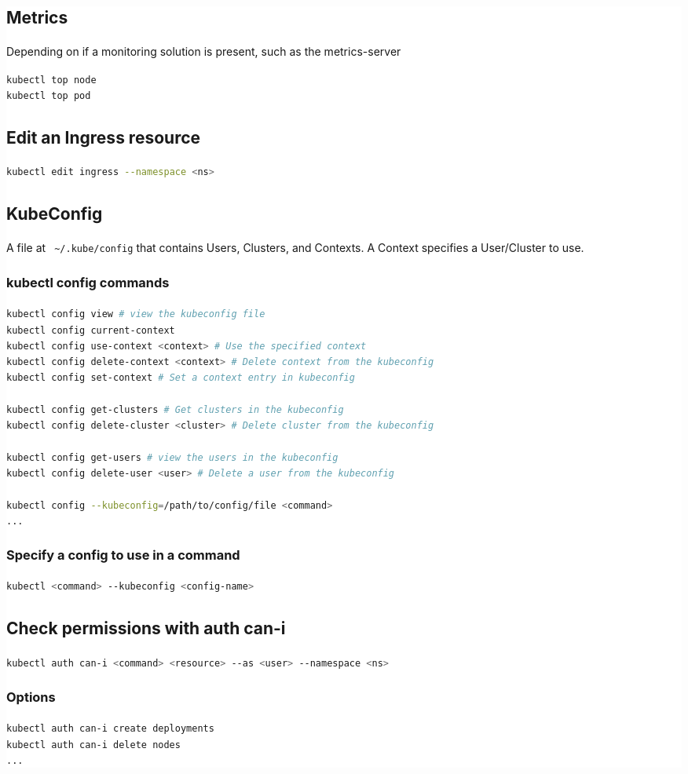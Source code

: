 ## Metrics
Depending on if a monitoring solution is present, such as the metrics-server
```sh
kubectl top node
kubectl top pod
```

## Edit an Ingress resource
```sh
kubectl edit ingress --namespace <ns>
```

## KubeConfig
A file at ` ~/.kube/config` that contains Users, Clusters, and Contexts. A Context specifies a User/Cluster to use.
### kubectl config commands
```sh
kubectl config view # view the kubeconfig file
kubectl config current-context
kubectl config use-context <context> # Use the specified context
kubectl config delete-context <context> # Delete context from the kubeconfig
kubectl config set-context # Set a context entry in kubeconfig

kubectl config get-clusters # Get clusters in the kubeconfig
kubectl config delete-cluster <cluster> # Delete cluster from the kubeconfig

kubectl config get-users # view the users in the kubeconfig
kubectl config delete-user <user> # Delete a user from the kubeconfig

kubectl config --kubeconfig=/path/to/config/file <command>
...
```
### Specify a config to use in a command
```sh
kubectl <command> --kubeconfig <config-name>
```

## Check permissions with auth can-i
```sh
kubectl auth can-i <command> <resource> --as <user> --namespace <ns>
```

### Options
```sh
kubectl auth can-i create deployments
kubectl auth can-i delete nodes
...
```
